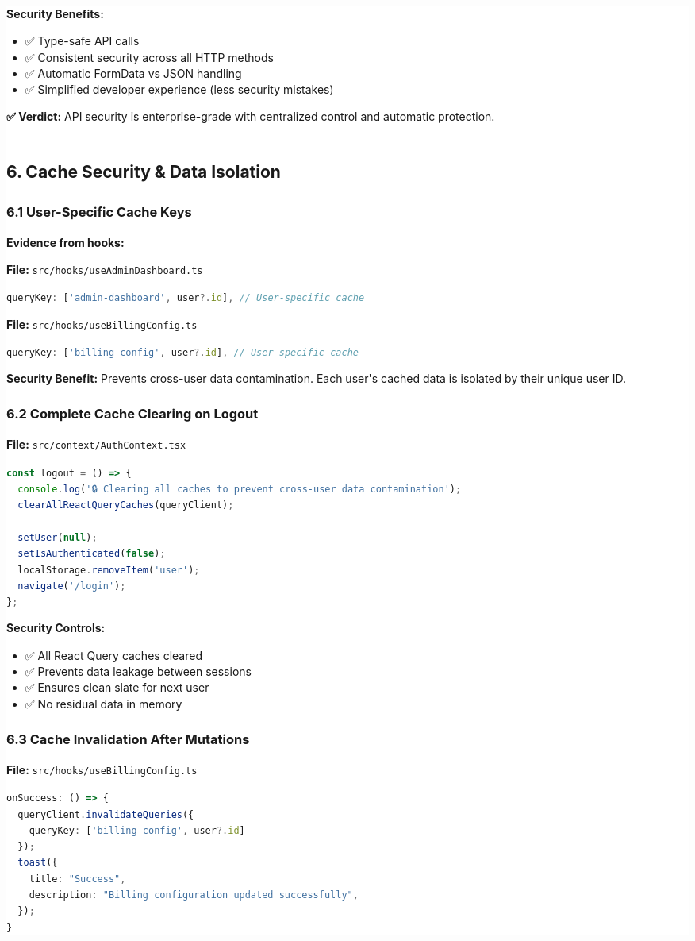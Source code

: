 **Security Benefits:**
- ✅ Type-safe API calls
- ✅ Consistent security across all HTTP methods
- ✅ Automatic FormData vs JSON handling
- ✅ Simplified developer experience (less security mistakes)

**✅ Verdict:** API security is enterprise-grade with centralized control and automatic protection.

---

## 6. Cache Security & Data Isolation

### 6.1 User-Specific Cache Keys

**Evidence from hooks:**

**File:** `src/hooks/useAdminDashboard.ts`
```typescript
queryKey: ['admin-dashboard', user?.id], // User-specific cache
```

**File:** `src/hooks/useBillingConfig.ts`
```typescript
queryKey: ['billing-config', user?.id], // User-specific cache
```

**Security Benefit:** Prevents cross-user data contamination. Each user's cached data is isolated by their unique user ID.

### 6.2 Complete Cache Clearing on Logout

**File:** `src/context/AuthContext.tsx`

```typescript
const logout = () => {
  console.log('🔒 Clearing all caches to prevent cross-user data contamination');
  clearAllReactQueryCaches(queryClient);
  
  setUser(null);
  setIsAuthenticated(false);
  localStorage.removeItem('user');
  navigate('/login');
};
```

**Security Controls:**
- ✅ All React Query caches cleared
- ✅ Prevents data leakage between sessions
- ✅ Ensures clean slate for next user
- ✅ No residual data in memory

### 6.3 Cache Invalidation After Mutations

**File:** `src/hooks/useBillingConfig.ts`

```typescript
onSuccess: () => {
  queryClient.invalidateQueries({ 
    queryKey: ['billing-config', user?.id] 
  });
  toast({
    title: "Success",
    description: "Billing configuration updated successfully",
  });
}
```
